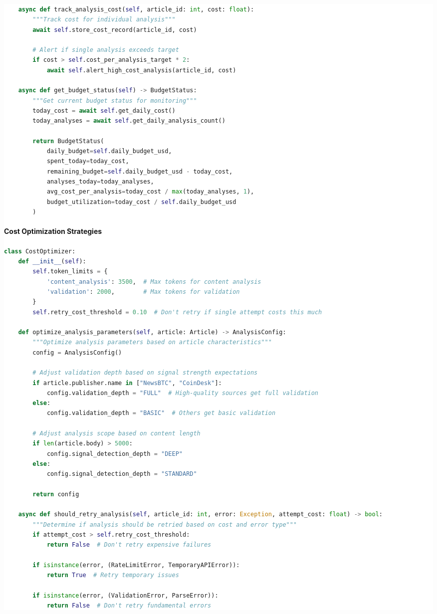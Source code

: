 ```python
    async def track_analysis_cost(self, article_id: int, cost: float):
        """Track cost for individual analysis"""
        await self.store_cost_record(article_id, cost)

        # Alert if single analysis exceeds target
        if cost > self.cost_per_analysis_target * 2:
            await self.alert_high_cost_analysis(article_id, cost)

    async def get_budget_status(self) -> BudgetStatus:
        """Get current budget status for monitoring"""
        today_cost = await self.get_daily_cost()
        today_analyses = await self.get_daily_analysis_count()

        return BudgetStatus(
            daily_budget=self.daily_budget_usd,
            spent_today=today_cost,
            remaining_budget=self.daily_budget_usd - today_cost,
            analyses_today=today_analyses,
            avg_cost_per_analysis=today_cost / max(today_analyses, 1),
            budget_utilization=today_cost / self.daily_budget_usd
        )
```

#### Cost Optimization Strategies
```python
class CostOptimizer:
    def __init__(self):
        self.token_limits = {
            'content_analysis': 3500,  # Max tokens for content analysis
            'validation': 2000,        # Max tokens for validation
        }
        self.retry_cost_threshold = 0.10  # Don't retry if single attempt costs this much

    def optimize_analysis_parameters(self, article: Article) -> AnalysisConfig:
        """Optimize analysis parameters based on article characteristics"""
        config = AnalysisConfig()

        # Adjust validation depth based on signal strength expectations
        if article.publisher.name in ["NewsBTC", "CoinDesk"]:
            config.validation_depth = "FULL"  # High-quality sources get full validation
        else:
            config.validation_depth = "BASIC"  # Others get basic validation

        # Adjust analysis scope based on content length
        if len(article.body) > 5000:
            config.signal_detection_depth = "DEEP"
        else:
            config.signal_detection_depth = "STANDARD"

        return config

    async def should_retry_analysis(self, article_id: int, error: Exception, attempt_cost: float) -> bool:
        """Determine if analysis should be retried based on cost and error type"""
        if attempt_cost > self.retry_cost_threshold:
            return False  # Don't retry expensive failures

        if isinstance(error, (RateLimitError, TemporaryAPIError)):
            return True  # Retry temporary issues

        if isinstance(error, (ValidationError, ParseError)):
            return False  # Don't retry fundamental errors

```